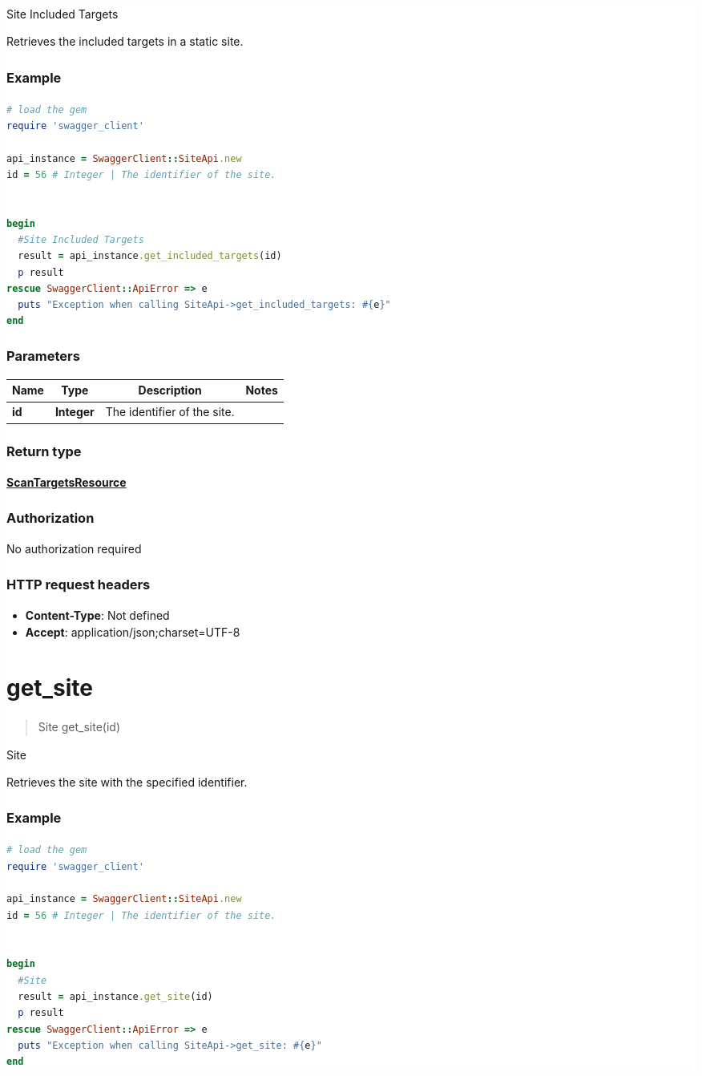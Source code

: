 Site Included Targets

Retrieves the included targets in a static site.

### Example
```ruby
# load the gem
require 'swagger_client'

api_instance = SwaggerClient::SiteApi.new
id = 56 # Integer | The identifier of the site.


begin
  #Site Included Targets
  result = api_instance.get_included_targets(id)
  p result
rescue SwaggerClient::ApiError => e
  puts "Exception when calling SiteApi->get_included_targets: #{e}"
end
```

### Parameters

Name | Type | Description  | Notes
------------- | ------------- | ------------- | -------------
 **id** | **Integer**| The identifier of the site. | 

### Return type

[**ScanTargetsResource**](ScanTargetsResource.md)

### Authorization

No authorization required

### HTTP request headers

 - **Content-Type**: Not defined
 - **Accept**: application/json;charset=UTF-8



# **get_site**
> Site get_site(id)

Site

Retrieves the site with the specified identifier.

### Example
```ruby
# load the gem
require 'swagger_client'

api_instance = SwaggerClient::SiteApi.new
id = 56 # Integer | The identifier of the site.


begin
  #Site
  result = api_instance.get_site(id)
  p result
rescue SwaggerClient::ApiError => e
  puts "Exception when calling SiteApi->get_site: #{e}"
end
```